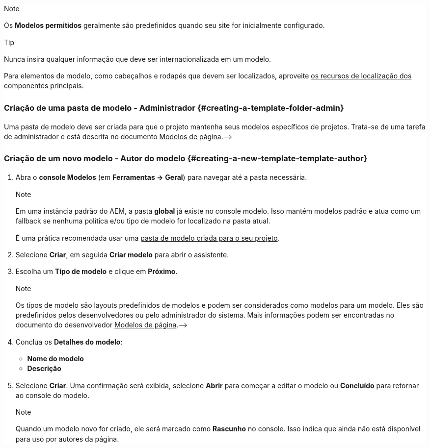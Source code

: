 >[!NOTE]
>
>Os **Modelos permitidos** geralmente são predefinidos quando seu site for inicialmente configurado.

>[!TIP]
>
>Nunca insira qualquer informação que deve ser internacionalizada em um modelo. 
>
>Para elementos de modelo, como cabeçalhos e rodapés que devem ser localizados, aproveite [os recursos de localização dos componentes principais.](https://experienceleague.adobe.com/docs/experience-manager-core-components/using/get-started/localization.html?lang=pt-BR)

### Criação de uma pasta de modelo - Administrador {#creating-a-template-folder-admin}

Uma pasta de modelo deve ser criada para que o projeto mantenha seus modelos específicos de projetos. Trata-se de uma tarefa de administrador e está descrita no documento [Modelos de página](/help/implementing/developing/components/templates.md#template-folders).-->

### Criação de um novo modelo - Autor do modelo {#creating-a-new-template-template-author}

1. Abra o **console Modelos** (em **Ferramentas ->** **Geral**) para navegar até a pasta necessária.

   >[!NOTE]
   >
   >Em uma instância padrão do AEM, a pasta **global** já existe no console modelo. Isso mantém modelos padrão e atua como um fallback se nenhuma política e/ou tipo de modelo for localizado na pasta atual.
   >
   >É uma prática recomendada usar uma [pasta de modelo criada para o seu projeto](/help/implementing/developing/components/templates.md#template-folders).

1. Selecione **Criar**, em seguida **Criar modelo** para abrir o assistente.

1. Escolha um **Tipo de modelo** e clique em **Próximo**.

   >[!NOTE]
   >
   >Os tipos de modelo são layouts predefinidos de modelos e podem ser considerados como modelos para um modelo. Eles são predefinidos pelos desenvolvedores ou pelo administrador do sistema. Mais informações podem ser encontradas no documento do desenvolvedor [Modelos de página](/help/implementing/developing/components/templates.md#template-type).-->

1. Conclua os **Detalhes do modelo**:

   * **Nome do modelo**
   * **Descrição**

1. Selecione **Criar**. Uma confirmação será exibida, selecione **Abrir** para começar a editar o modelo ou **Concluído** para retornar ao console do modelo.

   >[!NOTE]
   >
   >Quando um modelo novo for criado, ele será marcado como **Rascunho** no console. Isso indica que ainda não está disponível para uso por autores da página.
